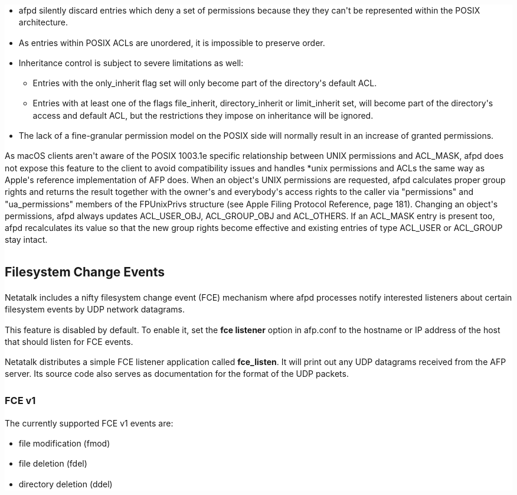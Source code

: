- afpd silently discard entries which deny a set of permissions because
they they can't be represented within the POSIX architecture.

- As entries within POSIX ACLs are unordered, it is impossible to
preserve order.

- Inheritance control is subject to severe limitations as well:

  - Entries with the only_inherit flag set will only become part of the
    directory's default ACL.

  - Entries with at least one of the flags file_inherit,
    directory_inherit or limit_inherit set, will become part of the
    directory's access and default ACL, but the restrictions they impose
    on inheritance will be ignored.

- The lack of a fine-granular permission model on the POSIX side will
normally result in an increase of granted permissions.

As macOS clients aren't aware of the POSIX 1003.1e specific relationship
between UNIX permissions and ACL_MASK, afpd does not expose this feature
to the client to avoid compatibility issues and handles \*unix
permissions and ACLs the same way as Apple's reference implementation of
AFP does. When an object's UNIX permissions are requested, afpd
calculates proper group rights and returns the result together with the
owner's and everybody's access rights to the caller via "permissions"
and "ua_permissions" members of the FPUnixPrivs structure (see Apple
Filing Protocol Reference, page 181). Changing an object's permissions,
afpd always updates ACL_USER_OBJ, ACL_GROUP_OBJ and ACL_OTHERS. If an
ACL_MASK entry is present too, afpd recalculates its value so that the
new group rights become effective and existing entries of type ACL_USER
or ACL_GROUP stay intact.

## Filesystem Change Events

Netatalk includes a nifty filesystem change event (FCE) mechanism where
afpd processes notify interested listeners about certain filesystem
events by UDP network datagrams.

This feature is disabled by default. To enable it, set the **fce listener**
option in afp.conf to the hostname or IP address of the host that should
listen for FCE events.

Netatalk distributes a simple FCE listener application called **fce_listen**.
It will print out any UDP datagrams received from the AFP server.
Its source code also serves as documentation for the format of the UDP packets.

### FCE v1

The currently supported FCE v1 events are:

- file modification (fmod)

- file deletion (fdel)

- directory deletion (ddel)
